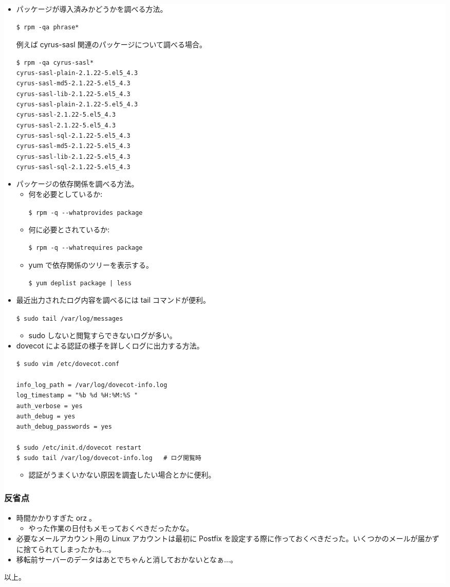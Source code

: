 * パッケージが導入済みかどうかを調べる方法。
  ```
  $ rpm -qa phrase*
  ```
  例えば cyrus-sasl 関連のパッケージについて調べる場合。
  ```
  $ rpm -qa cyrus-sasl*
  cyrus-sasl-plain-2.1.22-5.el5_4.3
  cyrus-sasl-md5-2.1.22-5.el5_4.3
  cyrus-sasl-lib-2.1.22-5.el5_4.3
  cyrus-sasl-plain-2.1.22-5.el5_4.3
  cyrus-sasl-2.1.22-5.el5_4.3
  cyrus-sasl-2.1.22-5.el5_4.3
  cyrus-sasl-sql-2.1.22-5.el5_4.3
  cyrus-sasl-md5-2.1.22-5.el5_4.3
  cyrus-sasl-lib-2.1.22-5.el5_4.3
  cyrus-sasl-sql-2.1.22-5.el5_4.3
  ```
* パッケージの依存関係を調べる方法。
  * 何を必要としているか:
    ```
    $ rpm -q --whatprovides package
    ```
  * 何に必要とされているか:
    ```
    $ rpm -q --whatrequires package
    ```
  * yum で依存関係のツリーを表示する。
    ```
    $ yum deplist package | less
    ```
* 最近出力されたログ内容を調べるには tail コマンドが便利。
  ```
  $ sudo tail /var/log/messages
  ```
  * sudo しないと閲覧すらできないログが多い。
* dovecot による認証の様子を詳しくログに出力する方法。
  ```
  $ sudo vim /etc/dovecot.conf
  
  info_log_path = /var/log/dovecot-info.log
  log_timestamp = "%b %d %H:%M:%S "
  auth_verbose = yes
  auth_debug = yes
  auth_debug_passwords = yes
  
  $ sudo /etc/init.d/dovecot restart
  $ sudo tail /var/log/dovecot-info.log   # ログ閲覧時
  ```
  * 認証がうまくいかない原因を調査したい場合とかに便利。

### 反省点

* 時間かかりすぎた orz 。
  * やった作業の日付もメモっておくべきだったかな。
* 必要なメールアカウント用の Linux アカウントは最初に Postfix を設定する際に作っておくべきだった。いくつかのメールが届かずに捨てられてしまったかも…。
* 移転前サーバーのデータはあとでちゃんと消しておかないとなぁ…。


以上。

